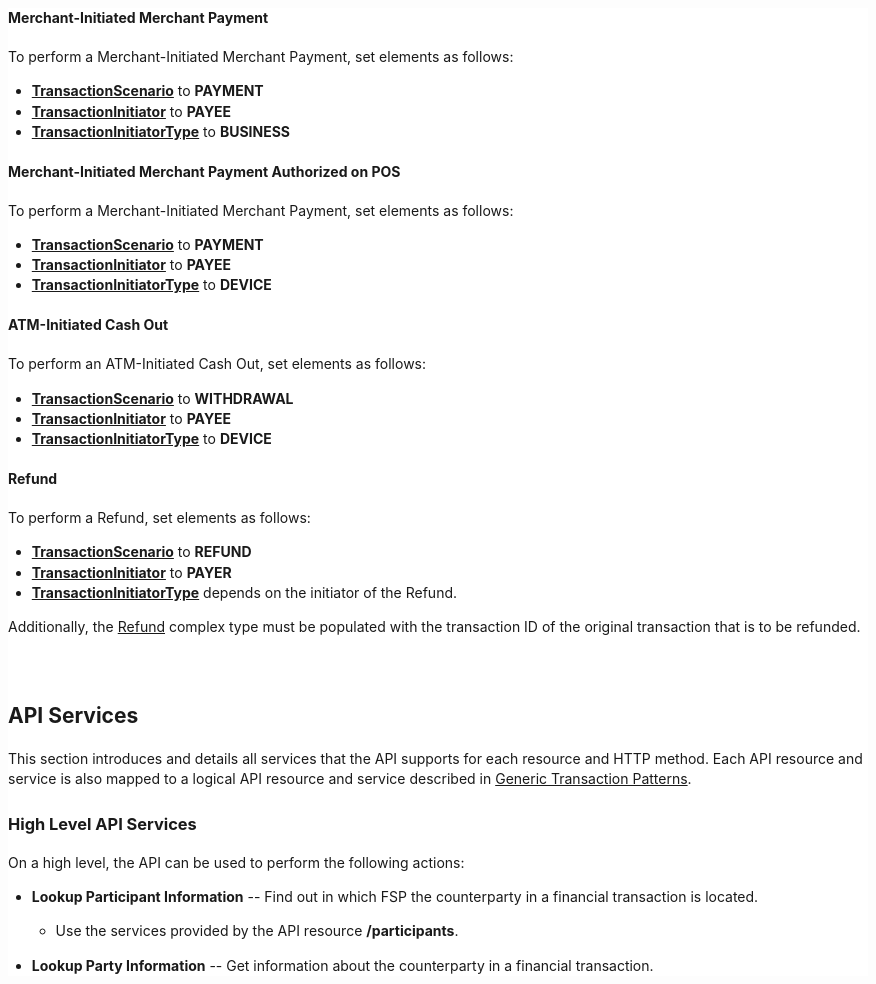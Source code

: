 #### Merchant-Initiated Merchant Payment

To perform a Merchant-Initiated Merchant Payment, set elements as
follows:

- [**TransactionScenario**](#transactionscenario) to **PAYMENT**
- [**TransactionInitiator**](#transactioninitiator) to **PAYEE**
- [**TransactionInitiatorType**](#transactioninitiatortype) to **BUSINESS**

#### Merchant-Initiated Merchant Payment Authorized on POS

To perform a Merchant-Initiated Merchant Payment, set elements as
follows:

- [**TransactionScenario**](#transactionscenario) to **PAYMENT**
- [**TransactionInitiator**](#transactioninitiator) to **PAYEE**
- [**TransactionInitiatorType**](#transactioninitiatortype) to **DEVICE**

#### ATM-Initiated Cash Out

To perform an ATM-Initiated Cash Out, set elements as follows:

- [**TransactionScenario**](#transactionscenario) to **WITHDRAWAL**
- [**TransactionInitiator**](#transactioninitiator) to **PAYEE**
- [**TransactionInitiatorType**](#transactioninitiatortype) to **DEVICE**

####  Refund

To perform a Refund, set elements as follows:

- [**TransactionScenario**](#transactionscenario) to **REFUND**
- [**TransactionInitiator**](#transactioninitiator) to **PAYER**
- [**TransactionInitiatorType**](#transactioninitiatortype) depends on the initiator of the Refund.

Additionally, the [Refund](#refund) complex type must be populated with the transaction ID of the original transaction that is to be refunded.

<br />

## API Services

This section introduces and details all services that the API supports for each resource and HTTP method. Each API resource and service is also mapped to a logical API resource and service described in [Generic Transaction Patterns](../generic-transaction-patterns).


### High Level API Services

On a high level, the API can be used to perform the following actions:

- **Lookup Participant Information** -- Find out in which FSP the counterparty in a financial transaction is located.

   - Use the services provided by the API resource **/participants**.

- **Lookup Party Information** -- Get information about the counterparty in a financial transaction.
